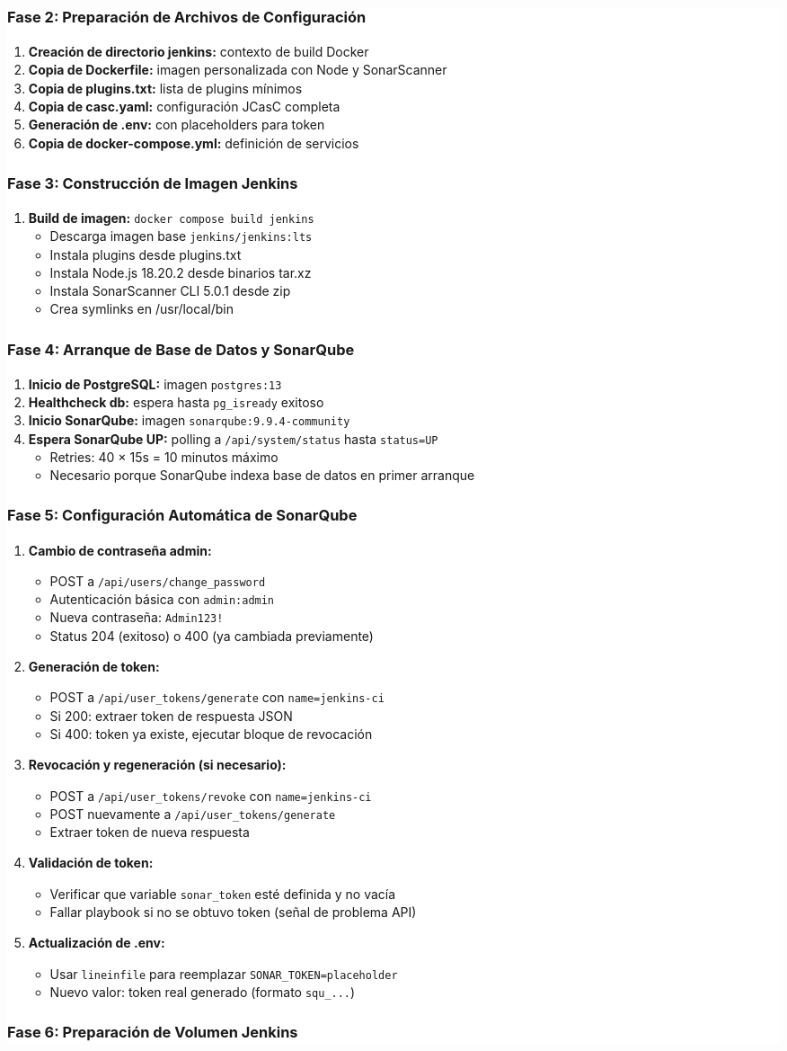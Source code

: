 ### Fase 2: Preparación de Archivos de Configuración

1. **Creación de directorio jenkins:** contexto de build Docker
2. **Copia de Dockerfile:** imagen personalizada con Node y SonarScanner
3. **Copia de plugins.txt:** lista de plugins mínimos
4. **Copia de casc.yaml:** configuración JCasC completa
5. **Generación de .env:** con placeholders para token
6. **Copia de docker-compose.yml:** definición de servicios

### Fase 3: Construcción de Imagen Jenkins

1. **Build de imagen:** `docker compose build jenkins`
   - Descarga imagen base `jenkins/jenkins:lts`
   - Instala plugins desde plugins.txt
   - Instala Node.js 18.20.2 desde binarios tar.xz
   - Instala SonarScanner CLI 5.0.1 desde zip
   - Crea symlinks en /usr/local/bin

### Fase 4: Arranque de Base de Datos y SonarQube

1. **Inicio de PostgreSQL:** imagen `postgres:13`
2. **Healthcheck db:** espera hasta `pg_isready` exitoso
3. **Inicio SonarQube:** imagen `sonarqube:9.9.4-community`
4. **Espera SonarQube UP:** polling a `/api/system/status` hasta `status=UP`
   - Retries: 40 × 15s = 10 minutos máximo
   - Necesario porque SonarQube indexa base de datos en primer arranque

### Fase 5: Configuración Automática de SonarQube

1. **Cambio de contraseña admin:**
   - POST a `/api/users/change_password`
   - Autenticación básica con `admin:admin`
   - Nueva contraseña: `Admin123!`
   - Status 204 (exitoso) o 400 (ya cambiada previamente)

2. **Generación de token:**
   - POST a `/api/user_tokens/generate` con `name=jenkins-ci`
   - Si 200: extraer token de respuesta JSON
   - Si 400: token ya existe, ejecutar bloque de revocación

3. **Revocación y regeneración (si necesario):**
   - POST a `/api/user_tokens/revoke` con `name=jenkins-ci`
   - POST nuevamente a `/api/user_tokens/generate`
   - Extraer token de nueva respuesta

4. **Validación de token:**
   - Verificar que variable `sonar_token` esté definida y no vacía
   - Fallar playbook si no se obtuvo token (señal de problema API)

5. **Actualización de .env:**
   - Usar `lineinfile` para reemplazar `SONAR_TOKEN=placeholder`
   - Nuevo valor: token real generado (formato `squ_...`)

### Fase 6: Preparación de Volumen Jenkins
